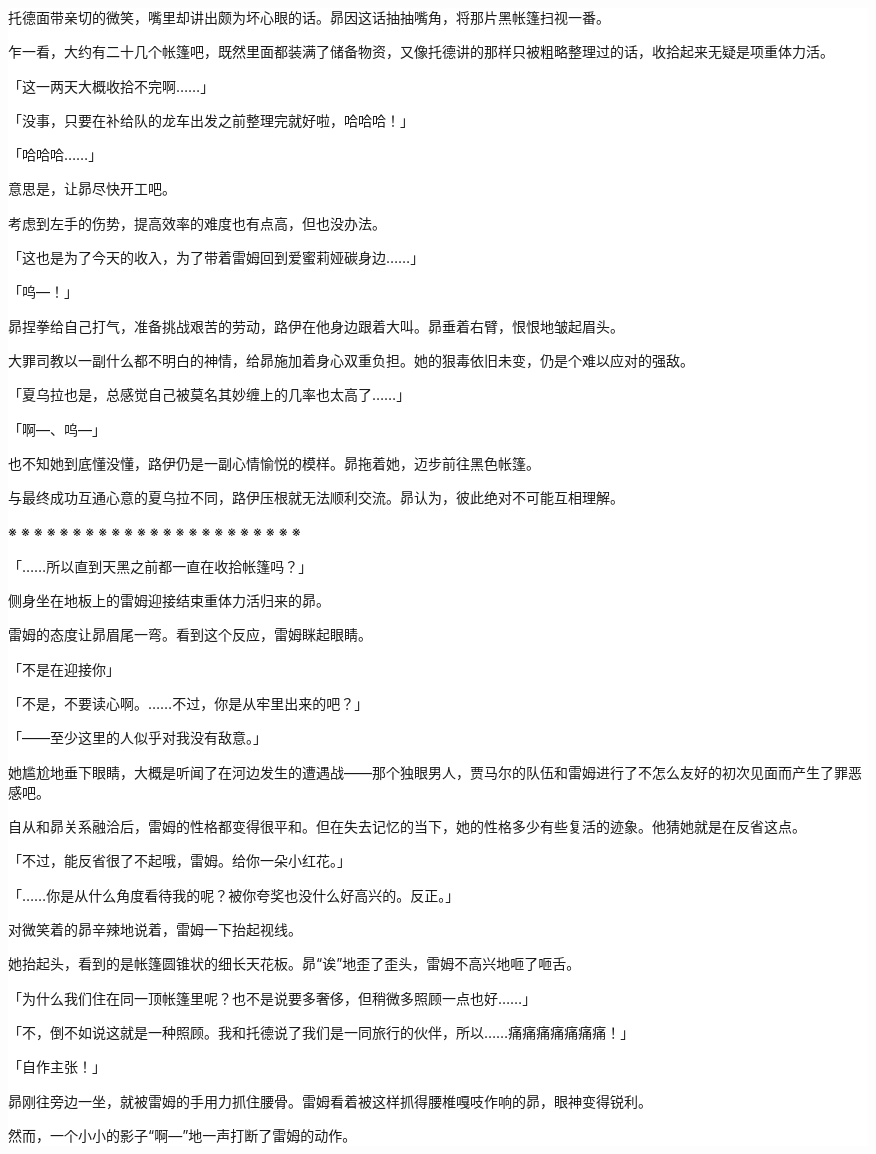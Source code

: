 托德面带亲切的微笑，嘴里却讲出颇为坏心眼的话。昴因这话抽抽嘴角，将那片黑帐篷扫视一番。

乍一看，大约有二十几个帐篷吧，既然里面都装满了储备物资，又像托德讲的那样只被粗略整理过的话，收拾起来无疑是项重体力活。

「这一两天大概收拾不完啊……」

「没事，只要在补给队的龙车出发之前整理完就好啦，哈哈哈！」

「哈哈哈……」

意思是，让昴尽快开工吧。

考虑到左手的伤势，提高效率的难度也有点高，但也没办法。

「这也是为了今天的收入，为了带着雷姆回到爱蜜莉娅碳身边……」

「呜—！」

昴捏拳给自己打气，准备挑战艰苦的劳动，路伊在他身边跟着大叫。昴垂着右臂，恨恨地皱起眉头。

大罪司教以一副什么都不明白的神情，给昴施加着身心双重负担。她的狠毒依旧未变，仍是个难以应对的强敌。

「夏乌拉也是，总感觉自己被莫名其妙缠上的几率也太高了……」

「啊—、呜—」

也不知她到底懂没懂，路伊仍是一副心情愉悦的模样。昴拖着她，迈步前往黑色帐篷。

与最终成功互通心意的夏乌拉不同，路伊压根就无法顺利交流。昴认为，彼此绝对不可能互相理解。

※ ※ ※ ※ ※ ※ ※ ※ ※ ※ ※ ※ ※ ※ ※ ※ ※ ※ ※ ※ ※ ※ ※

「……所以直到天黑之前都一直在收拾帐篷吗？」

侧身坐在地板上的雷姆迎接结束重体力活归来的昴。

雷姆的态度让昴眉尾一弯。看到这个反应，雷姆眯起眼睛。

「不是在迎接你」

「不是，不要读心啊。……不过，你是从牢里出来的吧？」

「——至少这里的人似乎对我没有敌意。」

她尴尬地垂下眼睛，大概是听闻了在河边发生的遭遇战——那个独眼男人，贾马尔的队伍和雷姆进行了不怎么友好的初次见面而产生了罪恶感吧。

自从和昴关系融洽后，雷姆的性格都变得很平和。但在失去记忆的当下，她的性格多少有些复活的迹象。他猜她就是在反省这点。

「不过，能反省很了不起哦，雷姆。给你一朵小红花。」

「……你是从什么角度看待我的呢？被你夸奖也没什么好高兴的。反正。」

对微笑着的昴辛辣地说着，雷姆一下抬起视线。

她抬起头，看到的是帐篷圆锥状的细长天花板。昴“诶”地歪了歪头，雷姆不高兴地咂了咂舌。

「为什么我们住在同一顶帐篷里呢？也不是说要多奢侈，但稍微多照顾一点也好……」

「不，倒不如说这就是一种照顾。我和托德说了我们是一同旅行的伙伴，所以……痛痛痛痛痛痛痛！」

「自作主张！」

昴刚往旁边一坐，就被雷姆的手用力抓住腰骨。雷姆看着被这样抓得腰椎嘎吱作响的昴，眼神变得锐利。

然而，一个小小的影子“啊—”地一声打断了雷姆的动作。
